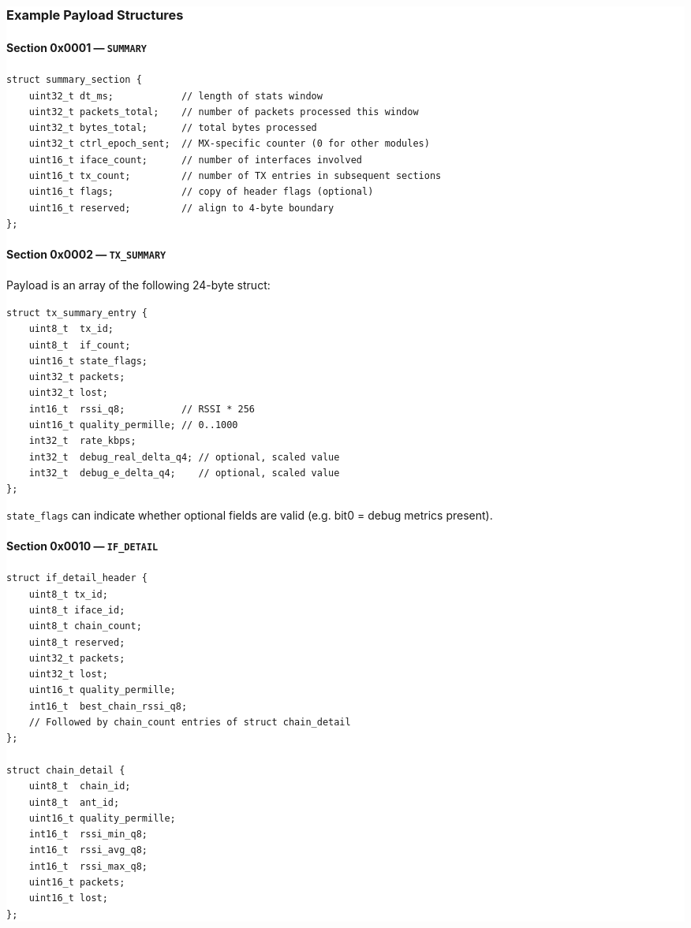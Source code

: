 ### Example Payload Structures

#### Section 0x0001 — `SUMMARY`

```
struct summary_section {
    uint32_t dt_ms;            // length of stats window
    uint32_t packets_total;    // number of packets processed this window
    uint32_t bytes_total;      // total bytes processed
    uint32_t ctrl_epoch_sent;  // MX-specific counter (0 for other modules)
    uint16_t iface_count;      // number of interfaces involved
    uint16_t tx_count;         // number of TX entries in subsequent sections
    uint16_t flags;            // copy of header flags (optional)
    uint16_t reserved;         // align to 4-byte boundary
};
```

#### Section 0x0002 — `TX_SUMMARY`

Payload is an array of the following 24-byte struct:

```
struct tx_summary_entry {
    uint8_t  tx_id;
    uint8_t  if_count;
    uint16_t state_flags;
    uint32_t packets;
    uint32_t lost;
    int16_t  rssi_q8;          // RSSI * 256
    uint16_t quality_permille; // 0..1000
    int32_t  rate_kbps;
    int32_t  debug_real_delta_q4; // optional, scaled value
    int32_t  debug_e_delta_q4;    // optional, scaled value
};
```

`state_flags` can indicate whether optional fields are valid (e.g. bit0 = debug metrics present).

#### Section 0x0010 — `IF_DETAIL`

```
struct if_detail_header {
    uint8_t tx_id;
    uint8_t iface_id;
    uint8_t chain_count;
    uint8_t reserved;
    uint32_t packets;
    uint32_t lost;
    uint16_t quality_permille;
    int16_t  best_chain_rssi_q8;
    // Followed by chain_count entries of struct chain_detail
};

struct chain_detail {
    uint8_t  chain_id;
    uint8_t  ant_id;
    uint16_t quality_permille;
    int16_t  rssi_min_q8;
    int16_t  rssi_avg_q8;
    int16_t  rssi_max_q8;
    uint16_t packets;
    uint16_t lost;
};
```
